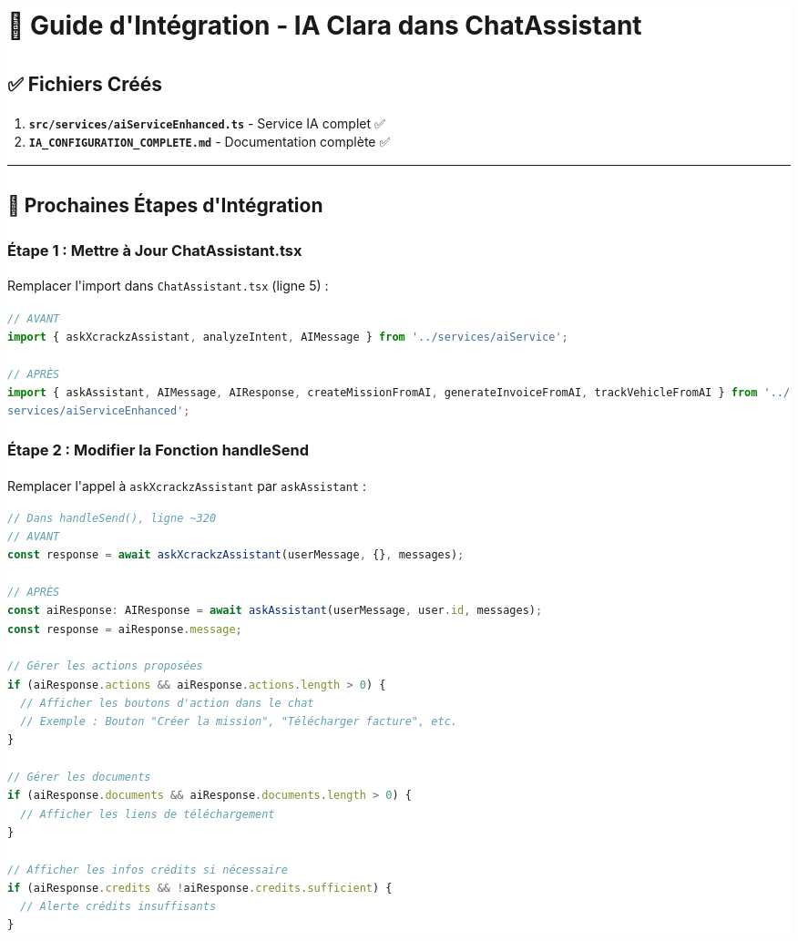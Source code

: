 # 🔧 Guide d'Intégration - IA Clara dans ChatAssistant

## ✅ Fichiers Créés

1. **`src/services/aiServiceEnhanced.ts`** - Service IA complet ✅
2. **`IA_CONFIGURATION_COMPLETE.md`** - Documentation complète ✅

---

## 🚀 Prochaines Étapes d'Intégration

### Étape 1 : Mettre à Jour ChatAssistant.tsx

Remplacer l'import dans `ChatAssistant.tsx` (ligne 5) :

```typescript
// AVANT
import { askXcrackzAssistant, analyzeIntent, AIMessage } from '../services/aiService';

// APRÈS
import { askAssistant, AIMessage, AIResponse, createMissionFromAI, generateInvoiceFromAI, trackVehicleFromAI } from '../services/aiServiceEnhanced';
```

### Étape 2 : Modifier la Fonction handleSend

Remplacer l'appel à `askXcrackzAssistant` par `askAssistant` :

```typescript
// Dans handleSend(), ligne ~320
// AVANT
const response = await askXcrackzAssistant(userMessage, {}, messages);

// APRÈS
const aiResponse: AIResponse = await askAssistant(userMessage, user.id, messages);
const response = aiResponse.message;

// Gérer les actions proposées
if (aiResponse.actions && aiResponse.actions.length > 0) {
  // Afficher les boutons d'action dans le chat
  // Exemple : Bouton "Créer la mission", "Télécharger facture", etc.
}

// Gérer les documents
if (aiResponse.documents && aiResponse.documents.length > 0) {
  // Afficher les liens de téléchargement
}

// Afficher les infos crédits si nécessaire
if (aiResponse.credits && !aiResponse.credits.sufficient) {
  // Alerte crédits insuffisants
}
```
